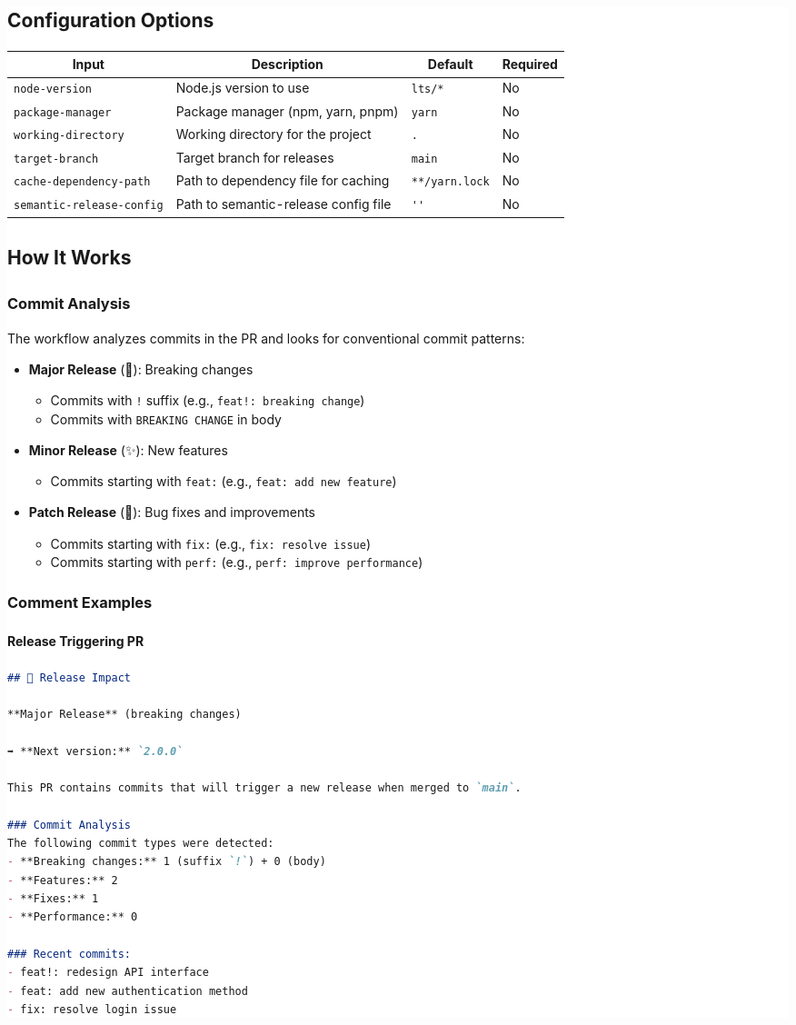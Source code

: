## Configuration Options

| Input | Description | Default | Required |
|-------|-------------|---------|----------|
| `node-version` | Node.js version to use | `lts/*` | No |
| `package-manager` | Package manager (npm, yarn, pnpm) | `yarn` | No |
| `working-directory` | Working directory for the project | `.` | No |
| `target-branch` | Target branch for releases | `main` | No |
| `cache-dependency-path` | Path to dependency file for caching | `**/yarn.lock` | No |
| `semantic-release-config` | Path to semantic-release config file | `''` | No |

## How It Works

### Commit Analysis
The workflow analyzes commits in the PR and looks for conventional commit patterns:

- **Major Release** (🚀): Breaking changes
  - Commits with `!` suffix (e.g., `feat!: breaking change`)
  - Commits with `BREAKING CHANGE` in body
  
- **Minor Release** (✨): New features
  - Commits starting with `feat:` (e.g., `feat: add new feature`)
  
- **Patch Release** (🔧): Bug fixes and improvements
  - Commits starting with `fix:` (e.g., `fix: resolve issue`)
  - Commits starting with `perf:` (e.g., `perf: improve performance`)

### Comment Examples

#### Release Triggering PR
```markdown
## 🚀 Release Impact

**Major Release** (breaking changes)

➡️ **Next version:** `2.0.0`

This PR contains commits that will trigger a new release when merged to `main`.

### Commit Analysis
The following commit types were detected:
- **Breaking changes:** 1 (suffix `!`) + 0 (body)
- **Features:** 2
- **Fixes:** 1
- **Performance:** 0

### Recent commits:
- feat!: redesign API interface
- feat: add new authentication method
- fix: resolve login issue
```
